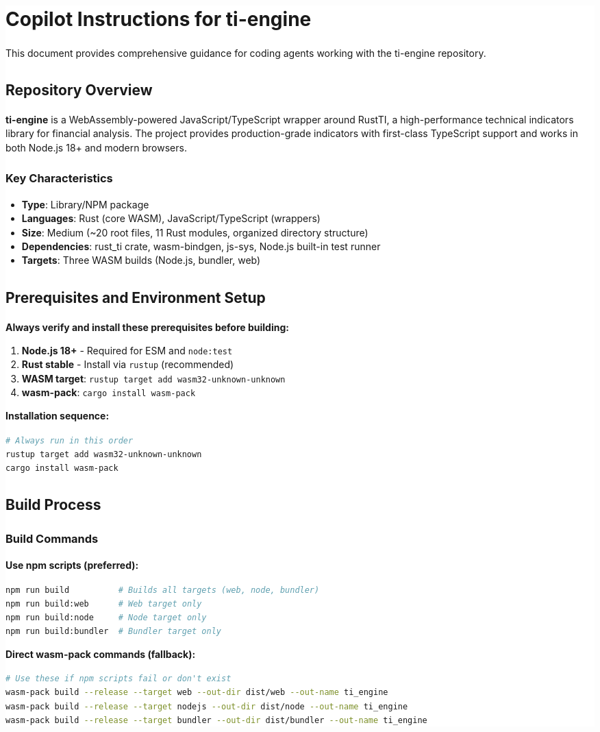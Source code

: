 # Copilot Instructions for ti-engine

This document provides comprehensive guidance for coding agents working with the ti-engine repository.

## Repository Overview

**ti-engine** is a WebAssembly-powered JavaScript/TypeScript wrapper around RustTI, a high-performance technical indicators library for financial analysis. The project provides production-grade indicators with first-class TypeScript support and works in both Node.js 18+ and modern browsers.

### Key Characteristics
- **Type**: Library/NPM package
- **Languages**: Rust (core WASM), JavaScript/TypeScript (wrappers)
- **Size**: Medium (~20 root files, 11 Rust modules, organized directory structure)
- **Dependencies**: rust_ti crate, wasm-bindgen, js-sys, Node.js built-in test runner
- **Targets**: Three WASM builds (Node.js, bundler, web)

## Prerequisites and Environment Setup

**Always verify and install these prerequisites before building:**

1. **Node.js 18+** - Required for ESM and `node:test`
2. **Rust stable** - Install via `rustup` (recommended)
3. **WASM target**: `rustup target add wasm32-unknown-unknown`
4. **wasm-pack**: `cargo install wasm-pack`

**Installation sequence:**
```bash
# Always run in this order
rustup target add wasm32-unknown-unknown
cargo install wasm-pack
```

## Build Process

### Build Commands

**Use npm scripts (preferred):**
```bash
npm run build          # Builds all targets (web, node, bundler)
npm run build:web      # Web target only  
npm run build:node     # Node target only
npm run build:bundler  # Bundler target only
```

**Direct wasm-pack commands (fallback):**
```bash
# Use these if npm scripts fail or don't exist
wasm-pack build --release --target web --out-dir dist/web --out-name ti_engine
wasm-pack build --release --target nodejs --out-dir dist/node --out-name ti_engine  
wasm-pack build --release --target bundler --out-dir dist/bundler --out-name ti_engine
```
